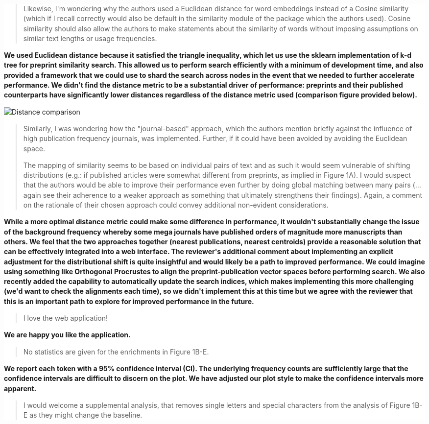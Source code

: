 > Likewise, I'm wondering why the authors used a Euclidean distance for word embeddings instead of a Cosine similarity (which if I recall correctly would also be default in the similarity module of the package which the authors used). Cosine similarity should also allow the authors to make statements about the similarity of words without imposing assumptions on similar text lengths or usage frequencies.

**We used Euclidean distance because it satisfied the triangle inequality, which let us use the sklearn implementation of k-d tree for preprint similarity search.
This allowed us to perform search efficiently with a minimum of development time, and also provided a framework that we could use to shard the search across nodes in the event that we needed to further accelerate performance.
We didn't find the distance metric to be a substantial driver of performance: preprints and their published counterparts have significantly lower distances regardless of the distance metric used (comparison figure provided below).**

![Distance comparison](https://github.com/greenelab/annorxiver/blob/ff456c5c5cb7cddd16400f6e5b74422e1b33d349/biorxiv/article_distances/output/figures/distance_metrics_top_k_precision.png)

> Similarly, I was wondering how the "journal-based" approach, which the authors mention briefly against the influence of high publication frequency journals, was implemented. Further, if it could have been avoided by avoiding the Euclidean space.
>
> The mapping of similarity seems to be based on individual pairs of text and as such it would seem vulnerable of shifting distributions (e.g.: if published articles were somewhat different from preprints, as implied in Figure 1A). I would suspect that the authors would be able to improve their performance even further by doing global matching between many pairs (… again see their adherence to a weaker approach as something that ultimately strengthens their findings). Again, a comment on the rationale of their chosen approach could convey additional non-evident considerations.

**While a more optimal distance metric could make some difference in performance, it wouldn't substantially change the issue of the background frequency whereby some mega journals have published orders of magnitude more manuscripts than others.
We feel that the two approaches together (nearest publications, nearest centroids) provide a reasonable solution that can be effectively integrated into a web interface.
The reviewer's additional comment about implementing an explicit adjustment for the distributional shift is quite insightful and would likely be a path to improved performance.
We could imagine using something like Orthogonal Procrustes to align the preprint-publication vector spaces before performing search.
We also recently added the capability to automatically update the search indices, which makes implementing this more challenging (we'd want to check the alignments each time), so we didn't implement this at this time but we agree with the reviewer that this is an important path to explore for improved performance in the future.**

> I love the web application!

**We are happy you like the application.**

> No statistics are given for the enrichments in Figure 1B-E.

**We report each token with a 95% confidence interval (CI). 
The underlying frequency counts are sufficiently large that the confidence intervals are difficult to discern on the plot.
We have adjusted our plot style to make the confidence intervals more apparent.**

> I would welcome a supplemental analysis, that removes single letters and special characters from the analysis of Figure 1B-E as they might change the baseline.
